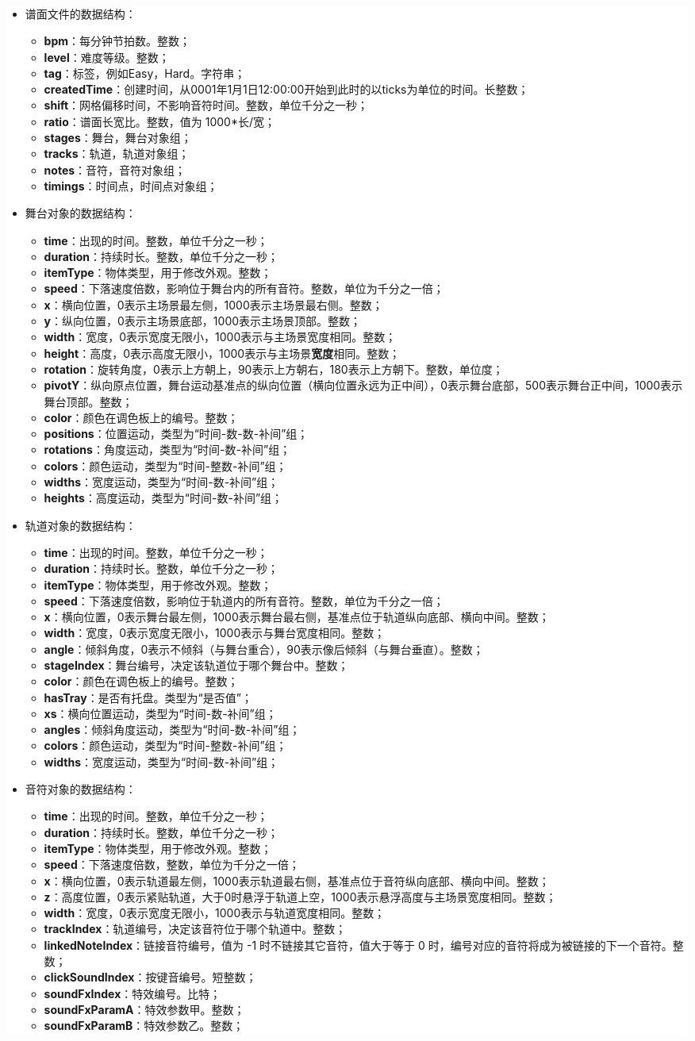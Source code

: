 - 谱面文件的数据结构：
  
  - **bpm**：每分钟节拍数。整数；
  - **level**：难度等级。整数；
  - **tag**：标签，例如Easy，Hard。字符串；
  - **createdTime**：创建时间，从0001年1月1日12:00:00开始到此时的以ticks为单位的时间。长整数；
  - **shift**：网格偏移时间，不影响音符时间。整数，单位千分之一秒；
  - **ratio**：谱面长宽比。整数，值为 1000*长/宽；
  - **stages**：舞台，舞台对象组；
  - **tracks**：轨道，轨道对象组；
  - **notes**：音符，音符对象组；
  - **timings**：时间点，时间点对象组；
  
  
  
- 舞台对象的数据结构：

  - **time**：出现的时间。整数，单位千分之一秒；
  - **duration**：持续时长。整数，单位千分之一秒；
  - **itemType**：物体类型，用于修改外观。整数；
  - **speed**：下落速度倍数，影响位于舞台内的所有音符。整数，单位为千分之一倍；
  - **x**：横向位置，0表示主场景最左侧，1000表示主场景最右侧。整数；
  - **y**：纵向位置，0表示主场景底部，1000表示主场景顶部。整数；
  - **width**：宽度，0表示宽度无限小，1000表示与主场景宽度相同。整数；
  - **height**：高度，0表示高度无限小，1000表示与主场景**宽度**相同。整数；
  - **rotation**：旋转角度，0表示上方朝上，90表示上方朝右，180表示上方朝下。整数，单位度；
  - **pivotY**：纵向原点位置，舞台运动基准点的纵向位置（横向位置永远为正中间），0表示舞台底部，500表示舞台正中间，1000表示舞台顶部。整数；
  - **color**：颜色在调色板上的编号。整数；
  - **positions**：位置运动，类型为“时间-数-数-补间”组；
  - **rotations**：角度运动，类型为“时间-数-补间”组；
  - **colors**：颜色运动，类型为“时间-整数-补间”组；
  - **widths**：宽度运动，类型为“时间-数-补间”组；
  - **heights**：高度运动，类型为“时间-数-补间”组；



- 轨道对象的数据结构：
  - **time**：出现的时间。整数，单位千分之一秒；
  - **duration**：持续时长。整数，单位千分之一秒；
  - **itemType**：物体类型，用于修改外观。整数；
  - **speed**：下落速度倍数，影响位于轨道内的所有音符。整数，单位为千分之一倍；
  - **x**：横向位置，0表示舞台最左侧，1000表示舞台最右侧，基准点位于轨道纵向底部、横向中间。整数；
  - **width**：宽度，0表示宽度无限小，1000表示与舞台宽度相同。整数；
  - **angle**：倾斜角度，0表示不倾斜（与舞台重合），90表示像后倾斜（与舞台垂直）。整数；
  - **stageIndex**：舞台编号，决定该轨道位于哪个舞台中。整数；
  - **color**：颜色在调色板上的编号。整数；
  - **hasTray**：是否有托盘。类型为“是否值”；
  - **xs**：横向位置运动，类型为“时间-数-补间”组；
  - **angles**：倾斜角度运动，类型为“时间-数-补间”组；
  - **colors**：颜色运动，类型为“时间-整数-补间”组；
  - **widths**：宽度运动，类型为“时间-数-补间”组；



- 音符对象的数据结构：
  - **time**：出现的时间。整数，单位千分之一秒；
  - **duration**：持续时长。整数，单位千分之一秒；
  - **itemType**：物体类型，用于修改外观。整数；
  - **speed**：下落速度倍数，整数，单位为千分之一倍；
  - **x**：横向位置，0表示轨道最左侧，1000表示轨道最右侧，基准点位于音符纵向底部、横向中间。整数；
  - **z**：高度位置，0表示紧贴轨道，大于0时悬浮于轨道上空，1000表示悬浮高度与主场景宽度相同。整数；
  - **width**：宽度，0表示宽度无限小，1000表示与轨道宽度相同。整数；
  - **trackIndex**：轨道编号，决定该音符位于哪个轨道中。整数；
  - **linkedNoteIndex**：链接音符编号，值为 -1 时不链接其它音符，值大于等于 0 时，编号对应的音符将成为被链接的下一个音符。整数；
  - **clickSoundIndex**：按键音编号。短整数；
  - **soundFxIndex**：特效编号。比特；
  - **soundFxParamA**：特效参数甲。整数；
  - **soundFxParamB**：特效参数乙。整数；
